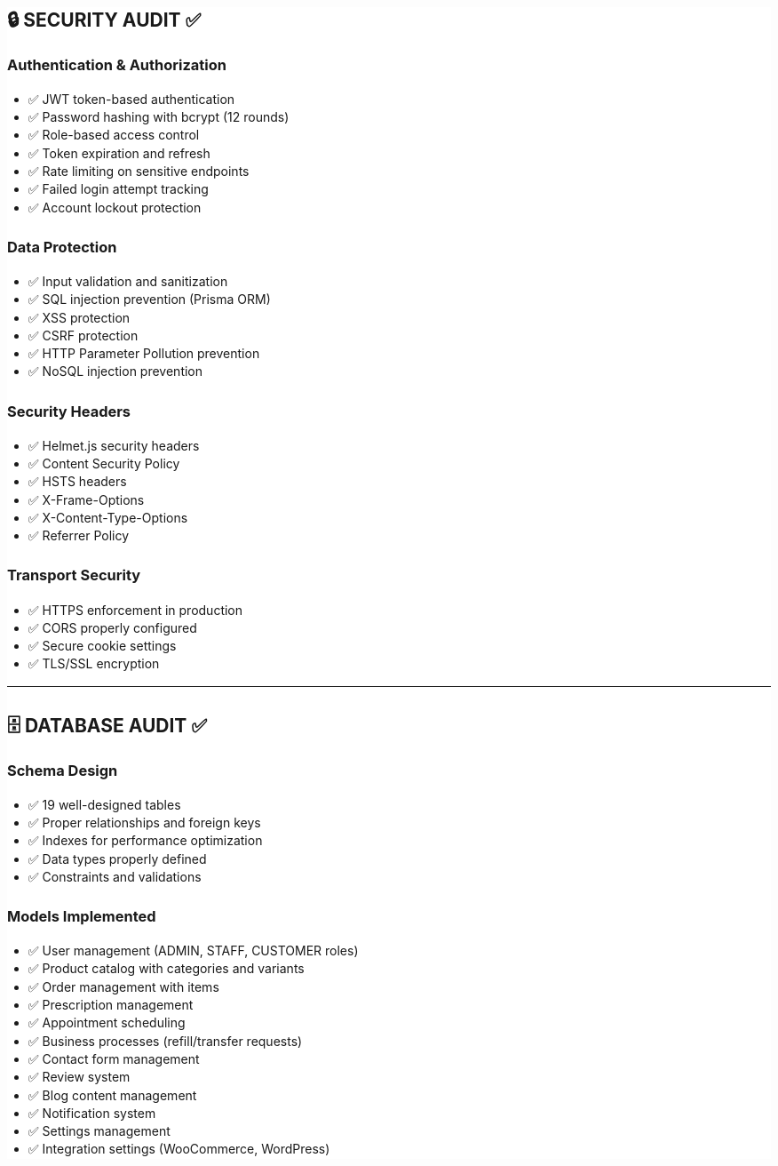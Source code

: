 
## 🔒 **SECURITY AUDIT** ✅

### **Authentication & Authorization**
- ✅ JWT token-based authentication
- ✅ Password hashing with bcrypt (12 rounds)
- ✅ Role-based access control
- ✅ Token expiration and refresh
- ✅ Rate limiting on sensitive endpoints
- ✅ Failed login attempt tracking
- ✅ Account lockout protection

### **Data Protection**
- ✅ Input validation and sanitization
- ✅ SQL injection prevention (Prisma ORM)
- ✅ XSS protection
- ✅ CSRF protection
- ✅ HTTP Parameter Pollution prevention
- ✅ NoSQL injection prevention

### **Security Headers**
- ✅ Helmet.js security headers
- ✅ Content Security Policy
- ✅ HSTS headers
- ✅ X-Frame-Options
- ✅ X-Content-Type-Options
- ✅ Referrer Policy

### **Transport Security**
- ✅ HTTPS enforcement in production
- ✅ CORS properly configured
- ✅ Secure cookie settings
- ✅ TLS/SSL encryption

---

## 🗄️ **DATABASE AUDIT** ✅

### **Schema Design**
- ✅ 19 well-designed tables
- ✅ Proper relationships and foreign keys
- ✅ Indexes for performance optimization
- ✅ Data types properly defined
- ✅ Constraints and validations

### **Models Implemented**
- ✅ User management (ADMIN, STAFF, CUSTOMER roles)
- ✅ Product catalog with categories and variants
- ✅ Order management with items
- ✅ Prescription management
- ✅ Appointment scheduling
- ✅ Business processes (refill/transfer requests)
- ✅ Contact form management
- ✅ Review system
- ✅ Blog content management
- ✅ Notification system
- ✅ Settings management
- ✅ Integration settings (WooCommerce, WordPress)
